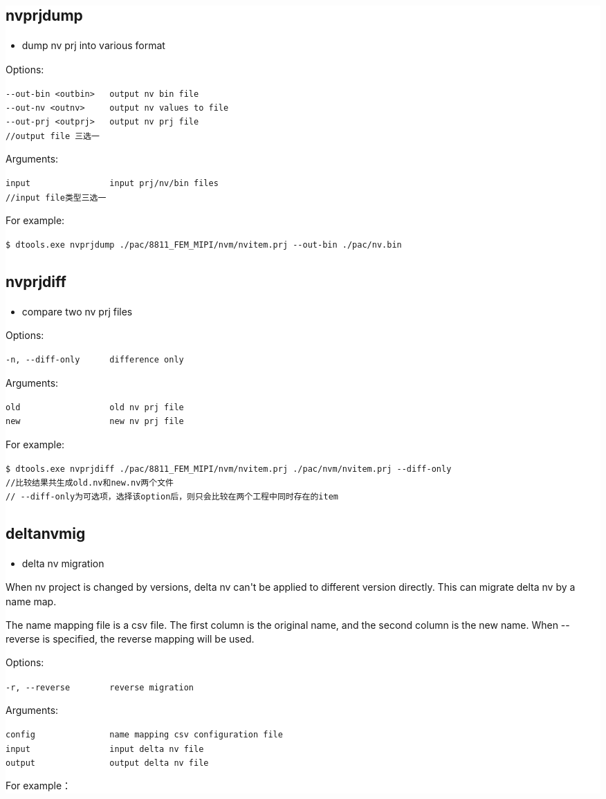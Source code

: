 ## nvprjdump
* dump nv prj into various format

Options:

    --out-bin <outbin>   output nv bin file
    --out-nv <outnv>     output nv values to file
    --out-prj <outprj>   output nv prj file
    //output file 三选一

Arguments:

    input                input prj/nv/bin files
    //input file类型三选一
For example:

    $ dtools.exe nvprjdump ./pac/8811_FEM_MIPI/nvm/nvitem.prj --out-bin ./pac/nv.bin

## nvprjdiff
* compare two nv prj files

Options:

    -n, --diff-only      difference only
Arguments:

    old                  old nv prj file
    new                  new nv prj file

For example:

    $ dtools.exe nvprjdiff ./pac/8811_FEM_MIPI/nvm/nvitem.prj ./pac/nvm/nvitem.prj --diff-only
    //比较结果共生成old.nv和new.nv两个文件
    // --diff-only为可选项，选择该option后，则只会比较在两个工程中同时存在的item

## deltanvmig
* delta nv migration

When nv project is changed by versions, delta nv can't be applied to
different version directly. This can migrate delta nv by a name map.

The name mapping file is a csv file. The first column is the original
name, and the second column is the new name. When --reverse is
specified, the reverse mapping will be used.

Options:

    -r, --reverse        reverse migration

Arguments:

    config               name mapping csv configuration file
    input                input delta nv file
    output               output delta nv file
For example：
